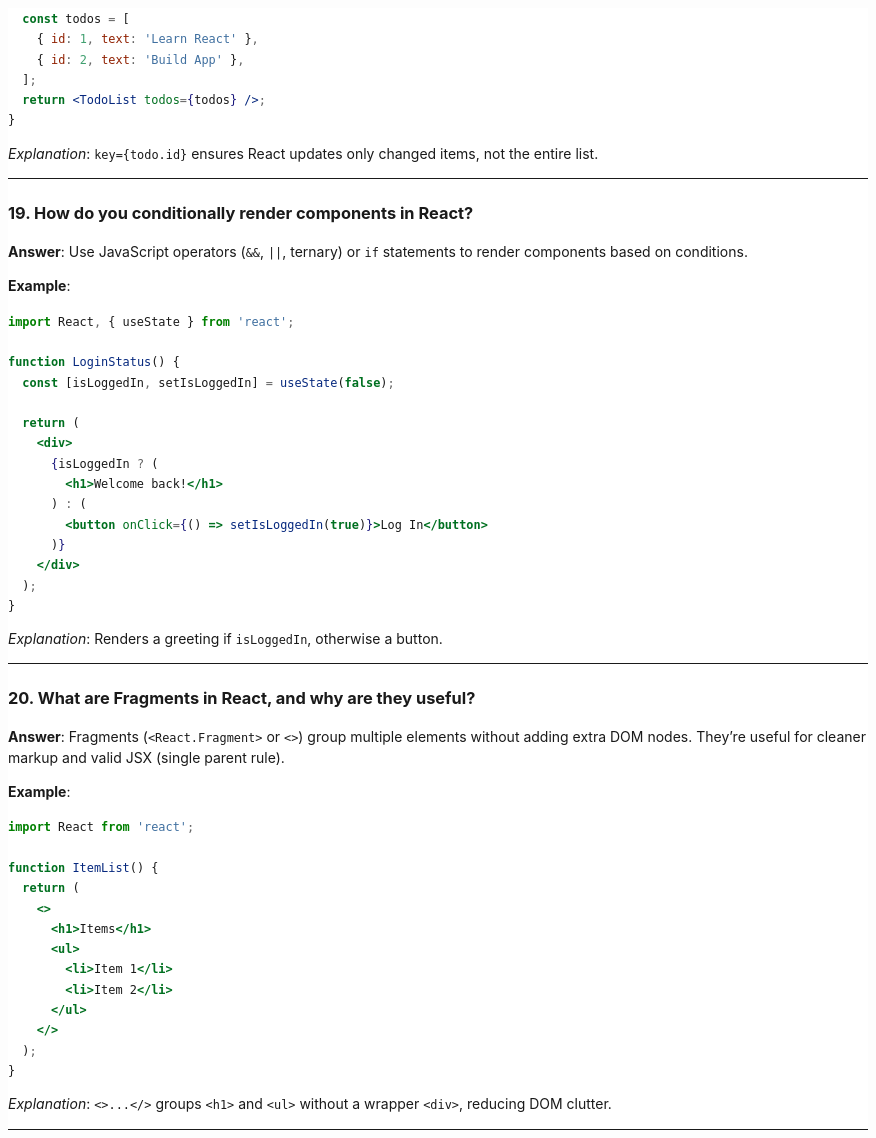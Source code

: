 ```jsx
  const todos = [
    { id: 1, text: 'Learn React' },
    { id: 2, text: 'Build App' },
  ];
  return <TodoList todos={todos} />;
}
```
*Explanation*: `key={todo.id}` ensures React updates only changed items, not the entire list.

---

### 19. How do you conditionally render components in React?

**Answer**: Use JavaScript operators (`&&`, `||`, ternary) or `if` statements to render components based on conditions.

**Example**:
```jsx
import React, { useState } from 'react';

function LoginStatus() {
  const [isLoggedIn, setIsLoggedIn] = useState(false);

  return (
    <div>
      {isLoggedIn ? (
        <h1>Welcome back!</h1>
      ) : (
        <button onClick={() => setIsLoggedIn(true)}>Log In</button>
      )}
    </div>
  );
}
```
*Explanation*: Renders a greeting if `isLoggedIn`, otherwise a button.

---

### 20. What are Fragments in React, and why are they useful?

**Answer**: Fragments (`<React.Fragment>` or `<>`) group multiple elements without adding extra DOM nodes. They’re useful for cleaner markup and valid JSX (single parent rule).

**Example**:
```jsx
import React from 'react';

function ItemList() {
  return (
    <>
      <h1>Items</h1>
      <ul>
        <li>Item 1</li>
        <li>Item 2</li>
      </ul>
    </>
  );
}
```
*Explanation*: `<>...</>` groups `<h1>` and `<ul>` without a wrapper `<div>`, reducing DOM clutter.

---
